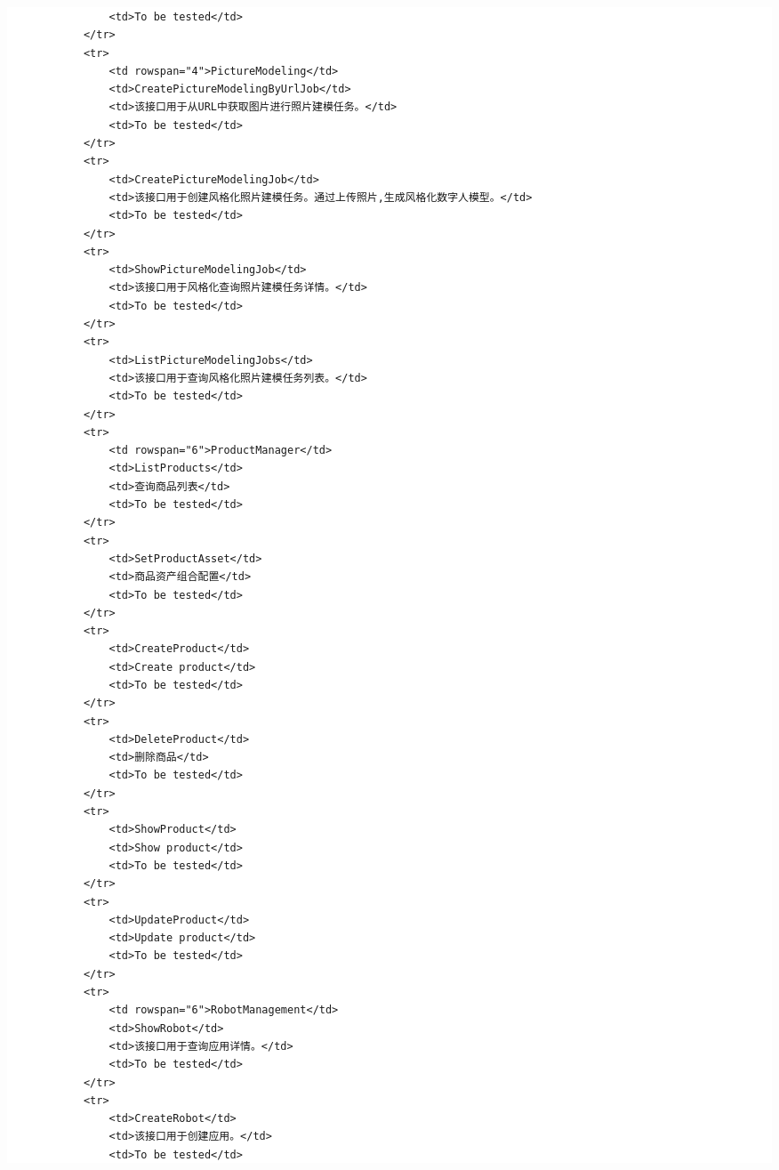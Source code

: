                     <td>To be tested</td>
                </tr>
                <tr>
                    <td rowspan="4">PictureModeling</td>
                    <td>CreatePictureModelingByUrlJob</td>
                    <td>该接口用于从URL中获取图片进行照片建模任务。</td>
                    <td>To be tested</td>
                </tr>
                <tr>
                    <td>CreatePictureModelingJob</td>
                    <td>该接口用于创建风格化照片建模任务。通过上传照片,生成风格化数字人模型。</td>
                    <td>To be tested</td>
                </tr>
                <tr>
                    <td>ShowPictureModelingJob</td>
                    <td>该接口用于风格化查询照片建模任务详情。</td>
                    <td>To be tested</td>
                </tr>
                <tr>
                    <td>ListPictureModelingJobs</td>
                    <td>该接口用于查询风格化照片建模任务列表。</td>
                    <td>To be tested</td>
                </tr>
                <tr>
                    <td rowspan="6">ProductManager</td>
                    <td>ListProducts</td>
                    <td>查询商品列表</td>
                    <td>To be tested</td>
                </tr>
                <tr>
                    <td>SetProductAsset</td>
                    <td>商品资产组合配置</td>
                    <td>To be tested</td>
                </tr>
                <tr>
                    <td>CreateProduct</td>
                    <td>Create product</td>
                    <td>To be tested</td>
                </tr>
                <tr>
                    <td>DeleteProduct</td>
                    <td>删除商品</td>
                    <td>To be tested</td>
                </tr>
                <tr>
                    <td>ShowProduct</td>
                    <td>Show product</td>
                    <td>To be tested</td>
                </tr>
                <tr>
                    <td>UpdateProduct</td>
                    <td>Update product</td>
                    <td>To be tested</td>
                </tr>
                <tr>
                    <td rowspan="6">RobotManagement</td>
                    <td>ShowRobot</td>
                    <td>该接口用于查询应用详情。</td>
                    <td>To be tested</td>
                </tr>
                <tr>
                    <td>CreateRobot</td>
                    <td>该接口用于创建应用。</td>
                    <td>To be tested</td>